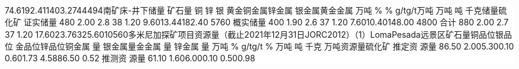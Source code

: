 74.6192.411403.2744494南矿床-井下储量
矿石量
铜
锌
银
黄金铜金属锌金属
银金属黄金金属
万吨
%
%
g/tg/t万吨
万吨
吨
千克储量硫化矿
证实储量
480
2.00
2.8
38
1.20
9.6013.44182.40
5760
概实储量
400
1.90
2.6
37
1.20
7.6010.40148.00
4800
合计
880
2.00
2.7
37
1.20
17.6023.76325.6010560多米尼加探矿项目资源量（截止2021年12月31日JORC2012）（1）LomaPesada远景区矿石量铜品位银品
位
金品位锌品位铜金属
量
银金属量金金属
量
锌金属
量
万吨
%
g/tg/t
%
万吨
吨
千克
万吨资源量硫化矿
推定资
源量
86.50
2.005.300.10
0.601.73
4.5886.50
0.52
推测资
源量
61.10
1.606.000.10
0.500.98